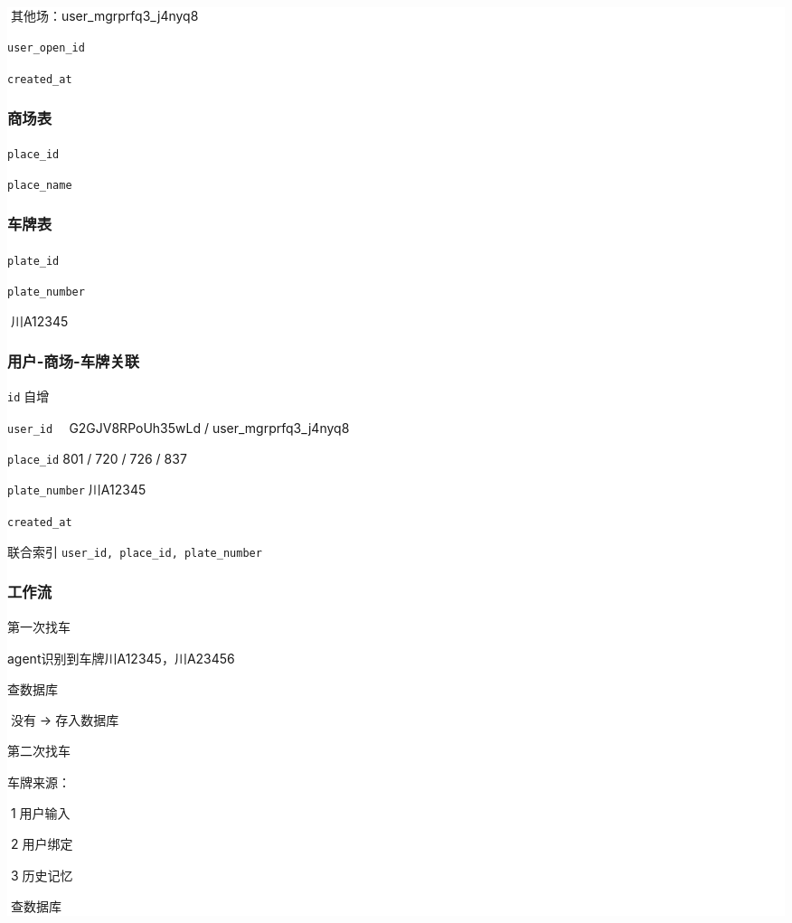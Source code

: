 ​	其他场：user_mgrprfq3_j4nyq8

`user_open_id` 

`created_at` 

### 商场表

`place_id`

`place_name` 



### 车牌表

`plate_id` 

`plate_number` 

​	川A12345



### 用户-商场-车牌关联

`id` 自增

`user_id  ` G2GJV8RPoUh35wLd / user_mgrprfq3_j4nyq8

`place_id` 801 / 720 / 726 / 837

`plate_number` 川A12345

`created_at`

联合索引 `user_id, place_id, plate_number`



### 工作流

第一次找车

agent识别到车牌川A12345，川A23456

查数据库

​	没有 -> 存入数据库



第二次找车

车牌来源：

​	1 用户输入

​	2 用户绑定

​	3 历史记忆

​			查数据库
